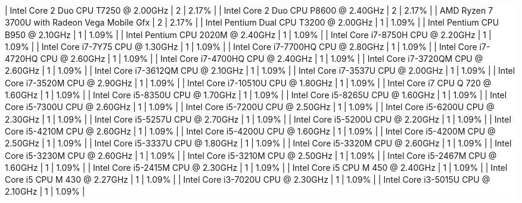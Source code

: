 | Intel Core 2 Duo CPU T7250 @ 2.00GHz          | 2         | 2.17%   |
| Intel Core 2 Duo CPU P8600 @ 2.40GHz          | 2         | 2.17%   |
| AMD Ryzen 7 3700U with Radeon Vega Mobile Gfx | 2         | 2.17%   |
| Intel Pentium Dual CPU T3200 @ 2.00GHz        | 1         | 1.09%   |
| Intel Pentium CPU B950 @ 2.10GHz              | 1         | 1.09%   |
| Intel Pentium CPU 2020M @ 2.40GHz             | 1         | 1.09%   |
| Intel Core i7-8750H CPU @ 2.20GHz             | 1         | 1.09%   |
| Intel Core i7-7Y75 CPU @ 1.30GHz              | 1         | 1.09%   |
| Intel Core i7-7700HQ CPU @ 2.80GHz            | 1         | 1.09%   |
| Intel Core i7-4720HQ CPU @ 2.60GHz            | 1         | 1.09%   |
| Intel Core i7-4700HQ CPU @ 2.40GHz            | 1         | 1.09%   |
| Intel Core i7-3720QM CPU @ 2.60GHz            | 1         | 1.09%   |
| Intel Core i7-3612QM CPU @ 2.10GHz            | 1         | 1.09%   |
| Intel Core i7-3537U CPU @ 2.00GHz             | 1         | 1.09%   |
| Intel Core i7-3520M CPU @ 2.90GHz             | 1         | 1.09%   |
| Intel Core i7-10510U CPU @ 1.80GHz            | 1         | 1.09%   |
| Intel Core i7 CPU Q 720 @ 1.60GHz             | 1         | 1.09%   |
| Intel Core i5-8350U CPU @ 1.70GHz             | 1         | 1.09%   |
| Intel Core i5-8265U CPU @ 1.60GHz             | 1         | 1.09%   |
| Intel Core i5-7300U CPU @ 2.60GHz             | 1         | 1.09%   |
| Intel Core i5-7200U CPU @ 2.50GHz             | 1         | 1.09%   |
| Intel Core i5-6200U CPU @ 2.30GHz             | 1         | 1.09%   |
| Intel Core i5-5257U CPU @ 2.70GHz             | 1         | 1.09%   |
| Intel Core i5-5200U CPU @ 2.20GHz             | 1         | 1.09%   |
| Intel Core i5-4210M CPU @ 2.60GHz             | 1         | 1.09%   |
| Intel Core i5-4200U CPU @ 1.60GHz             | 1         | 1.09%   |
| Intel Core i5-4200M CPU @ 2.50GHz             | 1         | 1.09%   |
| Intel Core i5-3337U CPU @ 1.80GHz             | 1         | 1.09%   |
| Intel Core i5-3320M CPU @ 2.60GHz             | 1         | 1.09%   |
| Intel Core i5-3230M CPU @ 2.60GHz             | 1         | 1.09%   |
| Intel Core i5-3210M CPU @ 2.50GHz             | 1         | 1.09%   |
| Intel Core i5-2467M CPU @ 1.60GHz             | 1         | 1.09%   |
| Intel Core i5-2415M CPU @ 2.30GHz             | 1         | 1.09%   |
| Intel Core i5 CPU M 450 @ 2.40GHz             | 1         | 1.09%   |
| Intel Core i5 CPU M 430 @ 2.27GHz             | 1         | 1.09%   |
| Intel Core i3-7020U CPU @ 2.30GHz             | 1         | 1.09%   |
| Intel Core i3-5015U CPU @ 2.10GHz             | 1         | 1.09%   |